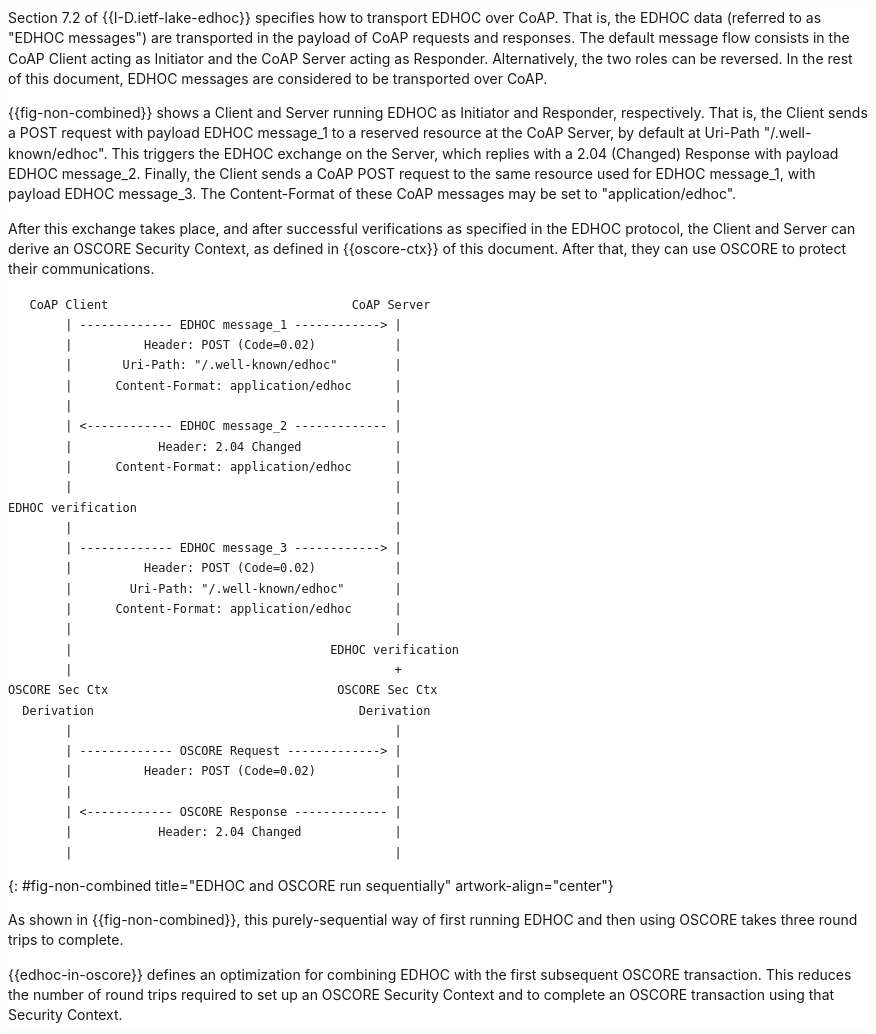 Section 7.2 of {{I-D.ietf-lake-edhoc}} specifies how to transport EDHOC over CoAP. That is, the EDHOC data (referred to as "EDHOC messages") are transported in the payload of CoAP requests and responses. The default message flow consists in the CoAP Client acting as Initiator and the CoAP Server acting as Responder. Alternatively, the two roles can be reversed. In the rest of this document, EDHOC messages are considered to be transported over CoAP.

{{fig-non-combined}} shows a Client and Server running EDHOC as Initiator and Responder, respectively. That is, the Client sends a POST request with payload EDHOC message_1 to a reserved resource at the CoAP Server, by default at Uri-Path "/.well-known/edhoc". This triggers the EDHOC exchange on the Server, which replies with a 2.04 (Changed) Response with payload EDHOC message_2. Finally, the Client sends a CoAP POST request to the same resource used for EDHOC message_1, with payload EDHOC message_3. The Content-Format of these CoAP messages may be set to "application/edhoc".

After this exchange takes place, and after successful verifications as specified in the EDHOC protocol, the Client and Server can derive an OSCORE Security Context, as defined in {{oscore-ctx}} of this document. After that, they can use OSCORE to protect their communications.

~~~~~~~~~~~~~~~~~
   CoAP Client                                  CoAP Server
        | ------------- EDHOC message_1 ------------> |
        |          Header: POST (Code=0.02)           |
        |       Uri-Path: "/.well-known/edhoc"        |
        |      Content-Format: application/edhoc      |
        |                                             |
        | <------------ EDHOC message_2 ------------- |
        |            Header: 2.04 Changed             |
        |      Content-Format: application/edhoc      |
        |                                             |
EDHOC verification                                    |
        |                                             |
        | ------------- EDHOC message_3 ------------> |
        |          Header: POST (Code=0.02)           |
        |        Uri-Path: "/.well-known/edhoc"       |
        |      Content-Format: application/edhoc      |
        |                                             |
        |                                    EDHOC verification
        |                                             +
OSCORE Sec Ctx                                OSCORE Sec Ctx
  Derivation                                     Derivation
        |                                             |
        | ------------- OSCORE Request -------------> |
        |          Header: POST (Code=0.02)           |
        |                                             |
        | <------------ OSCORE Response ------------- |
        |            Header: 2.04 Changed             |
        |                                             |
~~~~~~~~~~~~~~~~~
{: #fig-non-combined title="EDHOC and OSCORE run sequentially" artwork-align="center"}

As shown in {{fig-non-combined}}, this purely-sequential way of first running EDHOC and then using OSCORE takes three round trips to complete.

{{edhoc-in-oscore}} defines an optimization for combining EDHOC with the first subsequent OSCORE transaction. This reduces the number of round trips required to set up an OSCORE Security Context and to complete an OSCORE transaction using that Security Context.
